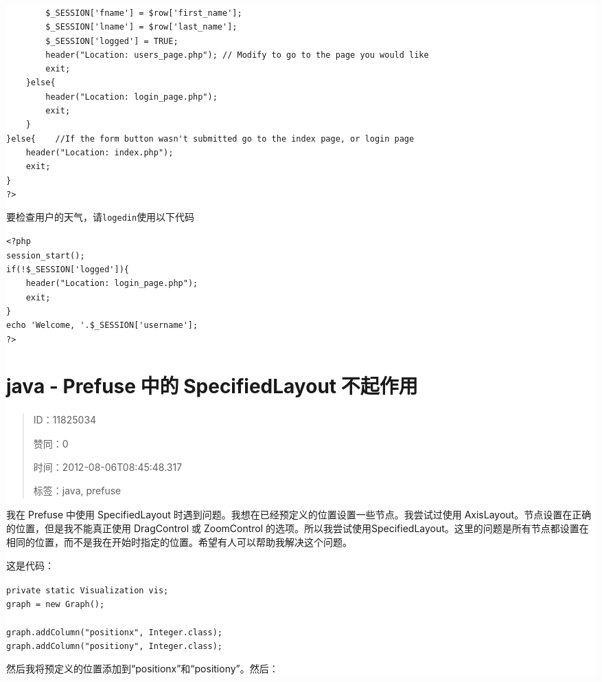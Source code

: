```
        $_SESSION['fname'] = $row['first_name'];
        $_SESSION['lname'] = $row['last_name'];
        $_SESSION['logged'] = TRUE;
        header("Location: users_page.php"); // Modify to go to the page you would like
        exit;
    }else{
        header("Location: login_page.php");
        exit;
    }
}else{    //If the form button wasn't submitted go to the index page, or login page
    header("Location: index.php");    
    exit;
}
?> 
```

要检查用户的天气，请`logedin`使用以下代码

```
<?php
session_start();
if(!$_SESSION['logged']){
    header("Location: login_page.php");
    exit;
}
echo 'Welcome, '.$_SESSION['username'];
?> 
```

# java - Prefuse 中的 SpecifiedLayout 不起作用

> ID：11825034
> 
> 赞同：0
> 
> 时间：2012-08-06T08:45:48.317
> 
> 标签：java, prefuse

我在 Prefuse 中使用 SpecifiedLayout 时遇到问题。我想在已经预定义的位置设置一些节点。我尝试过使用 AxisLayout。节点设置在正确的位置，但是我不能真正使用 DragControl 或 ZoomControl 的选项。所以我尝试使用SpecifiedLayout。这里的问题是所有节点都设置在相同的位置，而不是我在开始时指定的位置。希望有人可以帮助我解决这个问题。

这是代码：

```
private static Visualization vis;
graph = new Graph();

graph.addColumn("positionx", Integer.class);
graph.addColumn("positiony", Integer.class); 
```

然后我将预定义的位置添加到“positionx”和“positiony”。然后：
